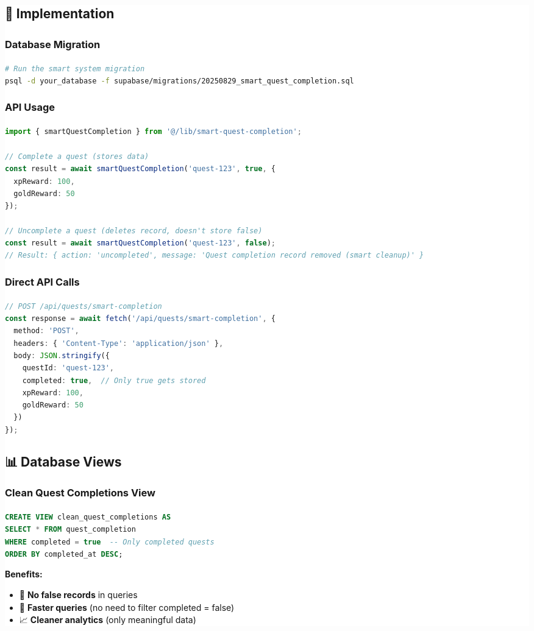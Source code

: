 ## 🔧 **Implementation**

### **Database Migration**
```bash
# Run the smart system migration
psql -d your_database -f supabase/migrations/20250829_smart_quest_completion.sql
```

### **API Usage**
```typescript
import { smartQuestCompletion } from '@/lib/smart-quest-completion';

// Complete a quest (stores data)
const result = await smartQuestCompletion('quest-123', true, {
  xpReward: 100,
  goldReward: 50
});

// Uncomplete a quest (deletes record, doesn't store false)
const result = await smartQuestCompletion('quest-123', false);
// Result: { action: 'uncompleted', message: 'Quest completion record removed (smart cleanup)' }
```

### **Direct API Calls**
```typescript
// POST /api/quests/smart-completion
const response = await fetch('/api/quests/smart-completion', {
  method: 'POST',
  headers: { 'Content-Type': 'application/json' },
  body: JSON.stringify({
    questId: 'quest-123',
    completed: true,  // Only true gets stored
    xpReward: 100,
    goldReward: 50
  })
});
```

## 📊 **Database Views**

### **Clean Quest Completions View**
```sql
CREATE VIEW clean_quest_completions AS
SELECT * FROM quest_completion 
WHERE completed = true  -- Only completed quests
ORDER BY completed_at DESC;
```

**Benefits:**
- 🧹 **No false records** in queries
- 🚀 **Faster queries** (no need to filter completed = false)
- 📈 **Cleaner analytics** (only meaningful data)
